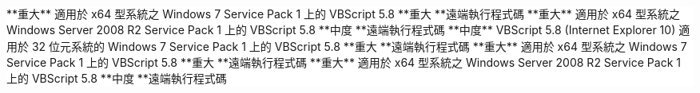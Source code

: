 <td style="border:1px solid black;">
**重大**
</td>
</tr>
<tr class="alternateRow">
<td style="border:1px solid black;">
適用於 x64 型系統之 Windows 7 Service Pack 1 上的 VBScript 5.8
</td>
<td style="border:1px solid black;">
**重大  
**遠端執行程式碼
</td>
<td style="border:1px solid black;">
**重大**
</td>
</tr>
<tr>
<td style="border:1px solid black;">
適用於 x64 型系統之 Windows Server 2008 R2 Service Pack 1 上的 VBScript 5.8
</td>
<td style="border:1px solid black;">
**中度  
**遠端執行程式碼
</td>
<td style="border:1px solid black;">
**中度**
</td>
</tr>
<tr>
<th colspan="3">
VBScript 5.8 (Internet Explorer 10)
</th>
</tr>
<tr class="alternateRow">
<td style="border:1px solid black;">
適用於 32 位元系統的 Windows 7 Service Pack 1 上的 VBScript 5.8
</td>
<td style="border:1px solid black;">
**重大  
**遠端執行程式碼
</td>
<td style="border:1px solid black;">
**重大**
</td>
</tr>
<tr>
<td style="border:1px solid black;">
適用於 x64 型系統之 Windows 7 Service Pack 1 上的 VBScript 5.8
</td>
<td style="border:1px solid black;">
**重大  
**遠端執行程式碼
</td>
<td style="border:1px solid black;">
**重大**
</td>
</tr>
<tr class="alternateRow">
<td style="border:1px solid black;">
適用於 x64 型系統之 Windows Server 2008 R2 Service Pack 1 上的 VBScript 5.8
</td>
<td style="border:1px solid black;">
**中度  
**遠端執行程式碼